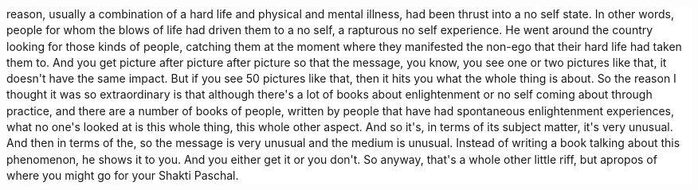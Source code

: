 reason, usually a combination of a hard life and physical and mental illness, had been thrust into a no self state. In other words, people for whom the blows of life had driven them to a no self, a rapturous no self experience. He went around the country looking for those kinds of people, catching them at the moment where they manifested the non-ego that their hard life had taken them to. And you get picture after picture after picture so that the message, you know, you see one or two pictures like that, it doesn't have the same impact. But if you see 50 pictures like that, then it hits you what the whole thing is about. So the reason I thought it was so extraordinary is that although there's a lot of books about enlightenment or no self coming about through practice, and there are a number of books of people, written by people that have had spontaneous enlightenment experiences, what no one's looked at is this whole thing, this whole other aspect. And so it's, in terms of its subject matter, it's very unusual. And then in terms of the, so the message is very unusual and the medium is unusual. Instead of writing a book talking about this phenomenon, he shows it to you. And you either get it or you don't. So anyway, that's a whole other little riff, but apropos of where you might go for your Shakti Paschal.